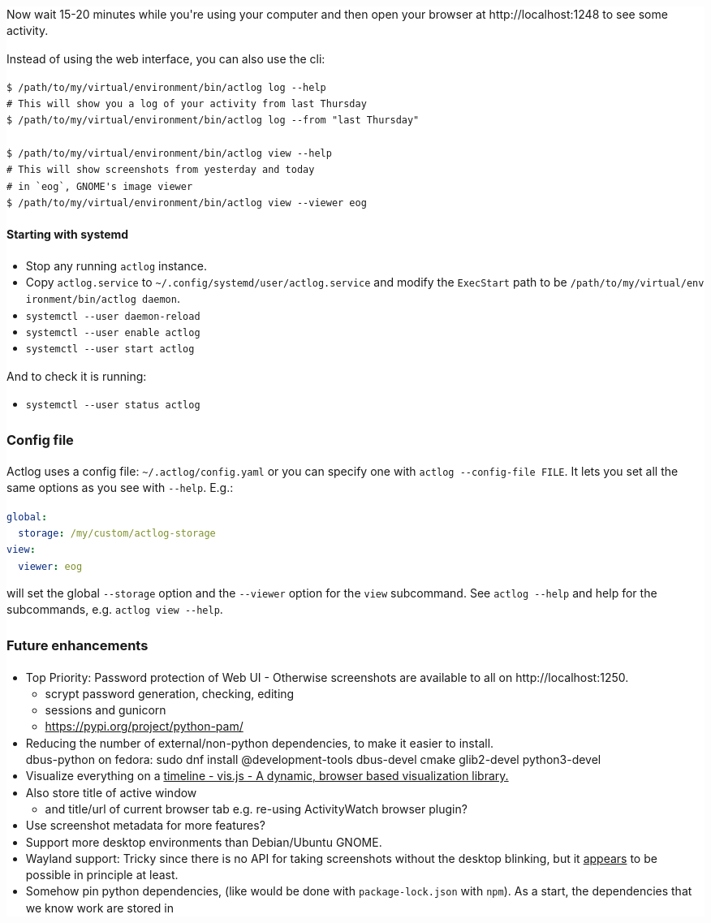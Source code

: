 Now wait 15-20 minutes while you're using your computer and then open your
browser at http://localhost:1248 to see some activity.

Instead of using the web interface, you can also use the cli:

```shell
$ /path/to/my/virtual/environment/bin/actlog log --help
# This will show you a log of your activity from last Thursday
$ /path/to/my/virtual/environment/bin/actlog log --from "last Thursday"

$ /path/to/my/virtual/environment/bin/actlog view --help
# This will show screenshots from yesterday and today
# in `eog`, GNOME's image viewer
$ /path/to/my/virtual/environment/bin/actlog view --viewer eog
```

#### Starting with systemd

- Stop any running `actlog` instance.
- Copy `actlog.service` to `~/.config/systemd/user/actlog.service` and modify
  the `ExecStart` path to be `/path/to/my/virtual/environment/bin/actlog daemon`.
- `systemctl --user daemon-reload`
- `systemctl --user enable actlog`
- `systemctl --user start actlog`

And to check it is running:

- `systemctl --user status actlog`

### Config file

Actlog uses a config file: `~/.actlog/config.yaml` or you can specify one with
`actlog --config-file FILE`. It lets you set all the same options as you see
with `--help`. E.g.:

```yaml
global:
  storage: /my/custom/actlog-storage
view:
  viewer: eog
```

will set the global `--storage` option and the `--viewer` option for the `view`
subcommand. See `actlog --help` and help for the subcommands, e.g. `actlog view --help`.

### Future enhancements

- Top Priority: Password protection of Web UI - Otherwise screenshots are
  available to all on http://localhost:1250.
  - scrypt password generation, checking, editing
  - sessions and gunicorn
  - https://pypi.org/project/python-pam/
- Reducing the number of external/non-python dependencies, to make it easier to
  install.  
  dbus-python on fedora: sudo dnf install @development-tools dbus-devel cmake glib2-devel python3-devel
- Visualize everything on a [timeline - vis.js - A dynamic, browser based
  visualization library.](https://visjs.github.io/vis-timeline/docs/timeline/)
- Also store title of active window
  - and title/url of current browser tab e.g. re-using ActivityWatch browser
    plugin?
- Use screenshot metadata for more features?
- Support more desktop environments than Debian/Ubuntu GNOME.
- Wayland support: Tricky since there is no API for taking screenshots without
  the desktop blinking, but it [appears](https://askubuntu.com/a/1356976/34154)
  to be possible in principle at least.
- Somehow pin python dependencies, (like would be done with `package-lock.json`
  with `npm`). As a start, the dependencies that we know work are stored in